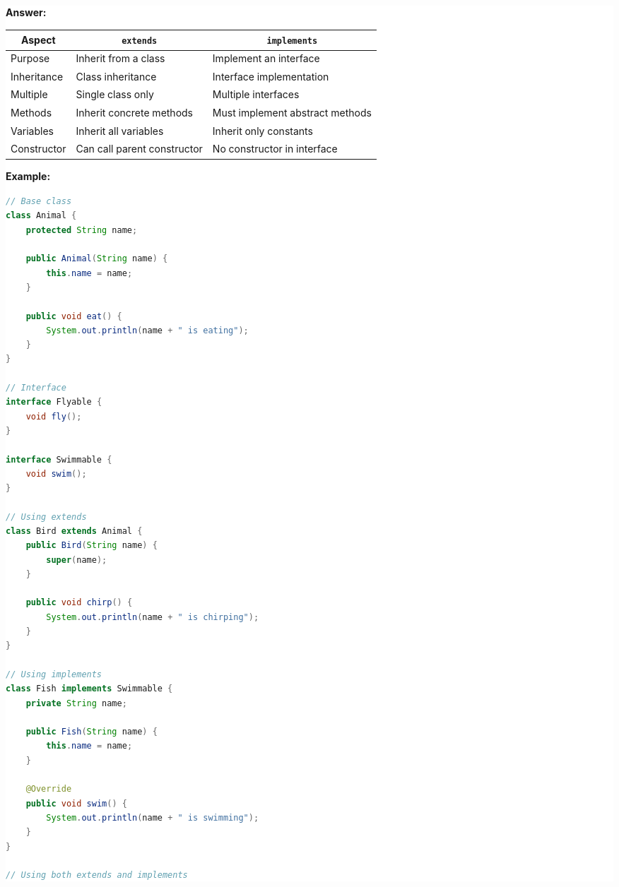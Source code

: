 **Answer:**

| Aspect | `extends` | `implements` |
|---------|-----------|-------------|
| Purpose | Inherit from a class | Implement an interface |
| Inheritance | Class inheritance | Interface implementation |
| Multiple | Single class only | Multiple interfaces |
| Methods | Inherit concrete methods | Must implement abstract methods |
| Variables | Inherit all variables | Inherit only constants |
| Constructor | Can call parent constructor | No constructor in interface |

**Example:**
```java
// Base class
class Animal {
    protected String name;
    
    public Animal(String name) {
        this.name = name;
    }
    
    public void eat() {
        System.out.println(name + " is eating");
    }
}

// Interface
interface Flyable {
    void fly();
}

interface Swimmable {
    void swim();
}

// Using extends
class Bird extends Animal {
    public Bird(String name) {
        super(name);
    }
    
    public void chirp() {
        System.out.println(name + " is chirping");
    }
}

// Using implements
class Fish implements Swimmable {
    private String name;
    
    public Fish(String name) {
        this.name = name;
    }
    
    @Override
    public void swim() {
        System.out.println(name + " is swimming");
    }
}

// Using both extends and implements
```